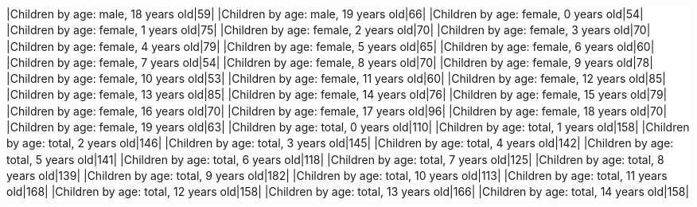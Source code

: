 |Children by age: male, 18 years old|59|
|Children by age: male, 19 years old|66|
|Children by age: female, 0 years old|54|
|Children by age: female, 1 years old|75|
|Children by age: female, 2 years old|70|
|Children by age: female, 3 years old|70|
|Children by age: female, 4 years old|79|
|Children by age: female, 5 years old|65|
|Children by age: female, 6 years old|60|
|Children by age: female, 7 years old|54|
|Children by age: female, 8 years old|70|
|Children by age: female, 9 years old|78|
|Children by age: female, 10 years old|53|
|Children by age: female, 11 years old|60|
|Children by age: female, 12 years old|85|
|Children by age: female, 13 years old|85|
|Children by age: female, 14 years old|76|
|Children by age: female, 15 years old|79|
|Children by age: female, 16 years old|70|
|Children by age: female, 17 years old|96|
|Children by age: female, 18 years old|70|
|Children by age: female, 19 years old|63|
|Children by age: total, 0 years old|110|
|Children by age: total, 1 years old|158|
|Children by age: total, 2 years old|146|
|Children by age: total, 3 years old|145|
|Children by age: total, 4 years old|142|
|Children by age: total, 5 years old|141|
|Children by age: total, 6 years old|118|
|Children by age: total, 7 years old|125|
|Children by age: total, 8 years old|139|
|Children by age: total, 9 years old|182|
|Children by age: total, 10 years old|113|
|Children by age: total, 11 years old|168|
|Children by age: total, 12 years old|158|
|Children by age: total, 13 years old|166|
|Children by age: total, 14 years old|158|